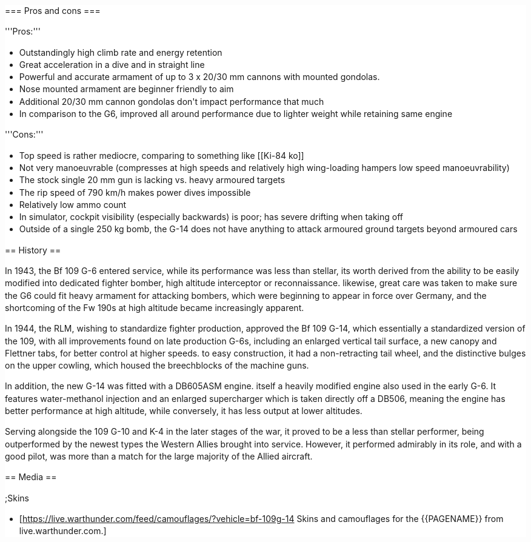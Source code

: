 === Pros and cons ===


'''Pros:'''

* Outstandingly high climb rate and energy retention
* Great acceleration in a dive and in straight line
* Powerful and accurate armament of up to 3 x 20/30 mm cannons with mounted gondolas. 
* Nose mounted armament are beginner friendly to aim
* Additional 20/30 mm cannon gondolas don't impact performance that much
* In comparison to the G6, improved all around performance due to lighter weight while retaining same engine

'''Cons:'''

* Top speed is rather mediocre, comparing to something like [[Ki-84 ko]]
* Not very manoeuvrable (compresses at high speeds and relatively high wing-loading hampers low speed manoeuvrability)
* The stock single 20 mm gun is lacking vs. heavy armoured targets
* The rip speed of 790 km/h makes power dives impossible
* Relatively low ammo count
* In simulator, cockpit visibility (especially backwards) is poor; has severe drifting when taking off
* Outside of a single 250 kg bomb, the G-14 does not have anything to attack armoured ground targets beyond armoured cars

== History ==

In 1943, the Bf 109 G-6 entered service, while its performance was less than stellar, its worth derived from the ability to be easily modified into dedicated fighter bomber, high altitude interceptor or reconnaissance. likewise, great care was taken to make sure the G6 could fit heavy armament for attacking bombers, which were beginning to appear in force over Germany, and the shortcoming of the Fw 190s at high altitude became increasingly apparent.

In 1944, the RLM, wishing to standardize fighter production, approved the Bf 109 G-14, which essentially a standardized version of the 109, with all improvements found on late production G-6s, including an enlarged vertical tail surface, a new canopy and Flettner tabs, for better control at higher speeds. to easy construction, it had a non-retracting tail wheel, and the distinctive bulges on the upper cowling, which housed the breechblocks of the machine guns.

In addition, the new G-14 was fitted with a DB605ASM engine. itself a heavily modified engine also used in the early G-6. It features water-methanol injection and an enlarged supercharger which is taken directly off a DB506, meaning the engine has better performance at high altitude, while conversely, it has less output at lower altitudes.

Serving alongside the 109 G-10 and K-4 in the later stages of the war, it proved to be a less than stellar performer, being outperformed by the newest types the Western Allies brought into service. However, it performed admirably in its role, and with a good pilot, was more than a match for the large majority of the Allied aircraft.

== Media ==


;Skins

* [https://live.warthunder.com/feed/camouflages/?vehicle=bf-109g-14 Skins and camouflages for the {{PAGENAME}} from live.warthunder.com.]
